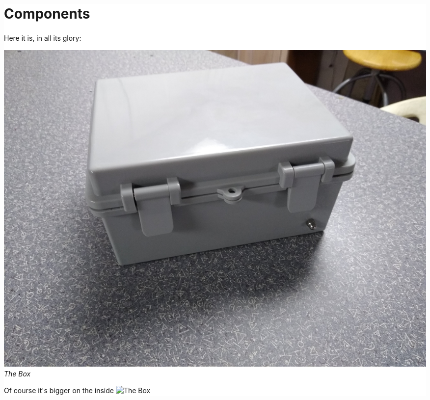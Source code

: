 # Components
Here it is, in all its glory:

![Box](/assets/img/case_x2/box_enclosed.jpg)
_The Box_


Of course it's bigger on the inside
![The Box](https://media1.giphy.com/media/ge91zAgmwUqLMqiH2c/giphy.gif?cid=ecf05e47cfvq7a8qxtbhotbdmpdibuehazxzes59336xg84t&rid=giphy.gif&ct=g)
